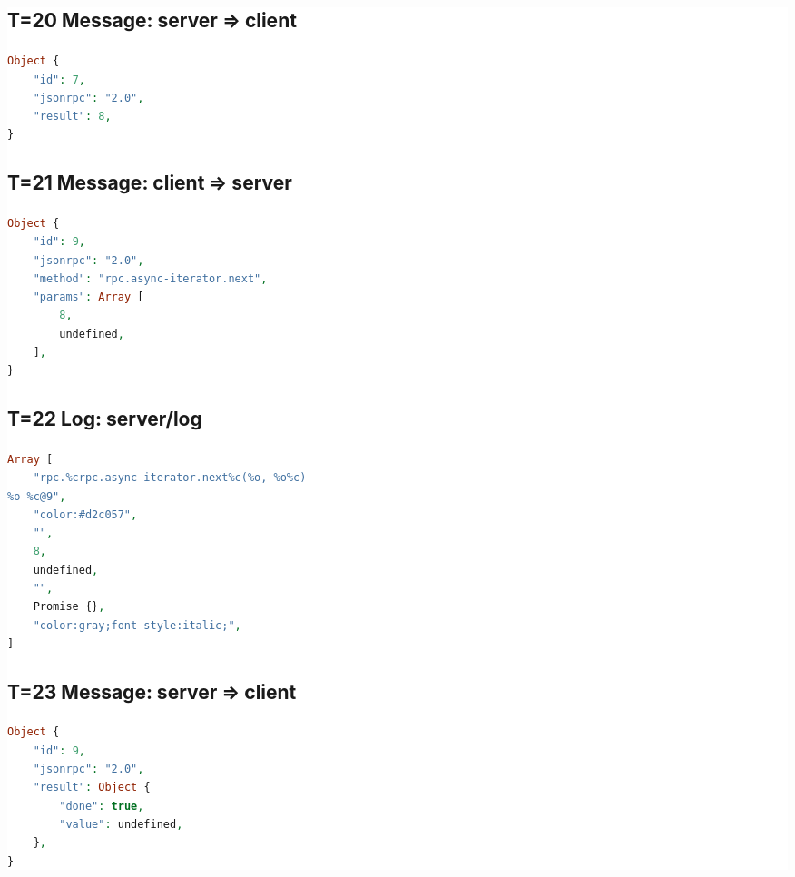 ## T=20 Message: server => client

```php
Object {
    "id": 7,
    "jsonrpc": "2.0",
    "result": 8,
}
```

## T=21 Message: client => server

```php
Object {
    "id": 9,
    "jsonrpc": "2.0",
    "method": "rpc.async-iterator.next",
    "params": Array [
        8,
        undefined,
    ],
}
```

## T=22 Log: server/log

```php
Array [
    "rpc.%crpc.async-iterator.next%c(%o, %o%c)
%o %c@9",
    "color:#d2c057",
    "",
    8,
    undefined,
    "",
    Promise {},
    "color:gray;font-style:italic;",
]
```

## T=23 Message: server => client

```php
Object {
    "id": 9,
    "jsonrpc": "2.0",
    "result": Object {
        "done": true,
        "value": undefined,
    },
}
```
